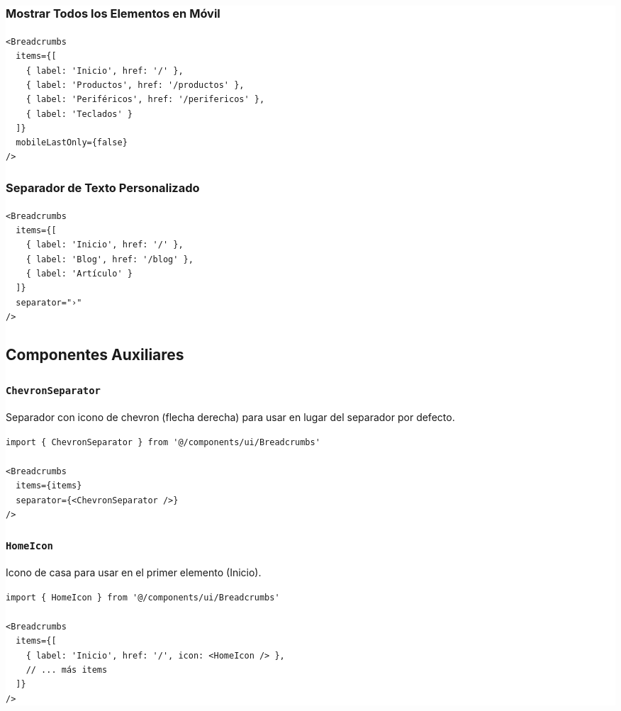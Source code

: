 ### Mostrar Todos los Elementos en Móvil

```tsx
<Breadcrumbs
  items={[
    { label: 'Inicio', href: '/' },
    { label: 'Productos', href: '/productos' },
    { label: 'Periféricos', href: '/perifericos' },
    { label: 'Teclados' }
  ]}
  mobileLastOnly={false}
/>
```

### Separador de Texto Personalizado

```tsx
<Breadcrumbs
  items={[
    { label: 'Inicio', href: '/' },
    { label: 'Blog', href: '/blog' },
    { label: 'Artículo' }
  ]}
  separator="›"
/>
```

## Componentes Auxiliares

### `ChevronSeparator`

Separador con icono de chevron (flecha derecha) para usar en lugar del separador por defecto.

```tsx
import { ChevronSeparator } from '@/components/ui/Breadcrumbs'

<Breadcrumbs
  items={items}
  separator={<ChevronSeparator />}
/>
```

### `HomeIcon`

Icono de casa para usar en el primer elemento (Inicio).

```tsx
import { HomeIcon } from '@/components/ui/Breadcrumbs'

<Breadcrumbs
  items={[
    { label: 'Inicio', href: '/', icon: <HomeIcon /> },
    // ... más items
  ]}
/>
```
